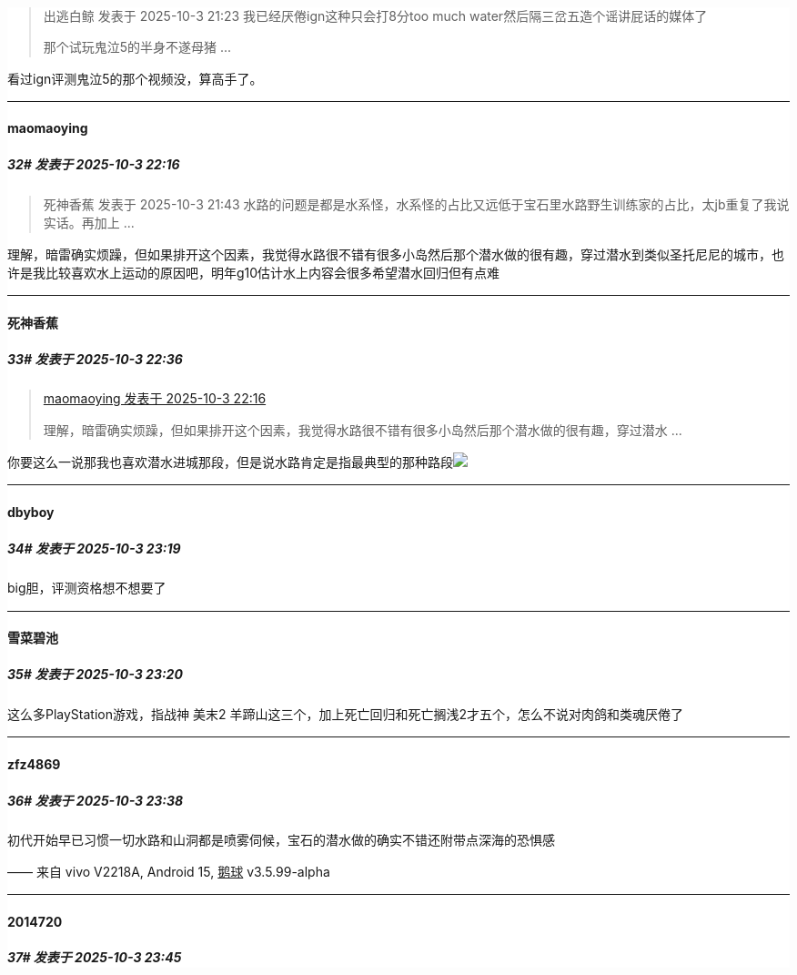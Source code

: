 <blockquote>出逃白鲸 发表于 2025-10-3 21:23
我已经厌倦ign这种只会打8分too much water然后隔三岔五造个谣讲屁话的媒体了

那个试玩鬼泣5的半身不遂母猪 ...</blockquote>
看过ign评测鬼泣5的那个视频没，算高手了。

*****

####  maomaoying  
##### 32#       发表于 2025-10-3 22:16

<blockquote>死神香蕉 发表于 2025-10-3 21:43
水路的问题是都是水系怪，水系怪的占比又远低于宝石里水路野生训练家的占比，太jb重复了我说实话。再加上 ...</blockquote>
理解，暗雷确实烦躁，但如果排开这个因素，我觉得水路很不错有很多小岛然后那个潜水做的很有趣，穿过潜水到类似圣托尼尼的城市，也许是我比较喜欢水上运动的原因吧，明年g10估计水上内容会很多希望潜水回归但有点难

*****

####  死神香蕉  
##### 33#       发表于 2025-10-3 22:36

<blockquote><a href="httphttps://stage1st.com/2b/forum.php?mod=redirect&amp;goto=findpost&amp;pid=68524447&amp;ptid=2263589" target="_blank">maomaoying 发表于 2025-10-3 22:16</a>

理解，暗雷确实烦躁，但如果排开这个因素，我觉得水路很不错有很多小岛然后那个潜水做的很有趣，穿过潜水 ...</blockquote>
你要这么一说那我也喜欢潜水进城那段，但是说水路肯定是指最典型的那种路段<img src="https://static.stage1st.com/image/smiley/face2017/067.png" referrerpolicy="no-referrer">

*****

####  dbyboy  
##### 34#       发表于 2025-10-3 23:19

big胆，评测资格想不想要了

*****

####  雪菜碧池  
##### 35#       发表于 2025-10-3 23:20

这么多PlayStation游戏，指战神 美末2 羊蹄山这三个，加上死亡回归和死亡搁浅2才五个，怎么不说对肉鸽和类魂厌倦了

*****

####  zfz4869  
##### 36#       发表于 2025-10-3 23:38

初代开始早已习惯一切水路和山洞都是喷雾伺候，宝石的潜水做的确实不错还附带点深海的恐惧感

—— 来自 vivo V2218A, Android 15, [鹅球](https://www.pgyer.com/xfPejhuq) v3.5.99-alpha

*****

####  2014720  
##### 37#       发表于 2025-10-3 23:45
